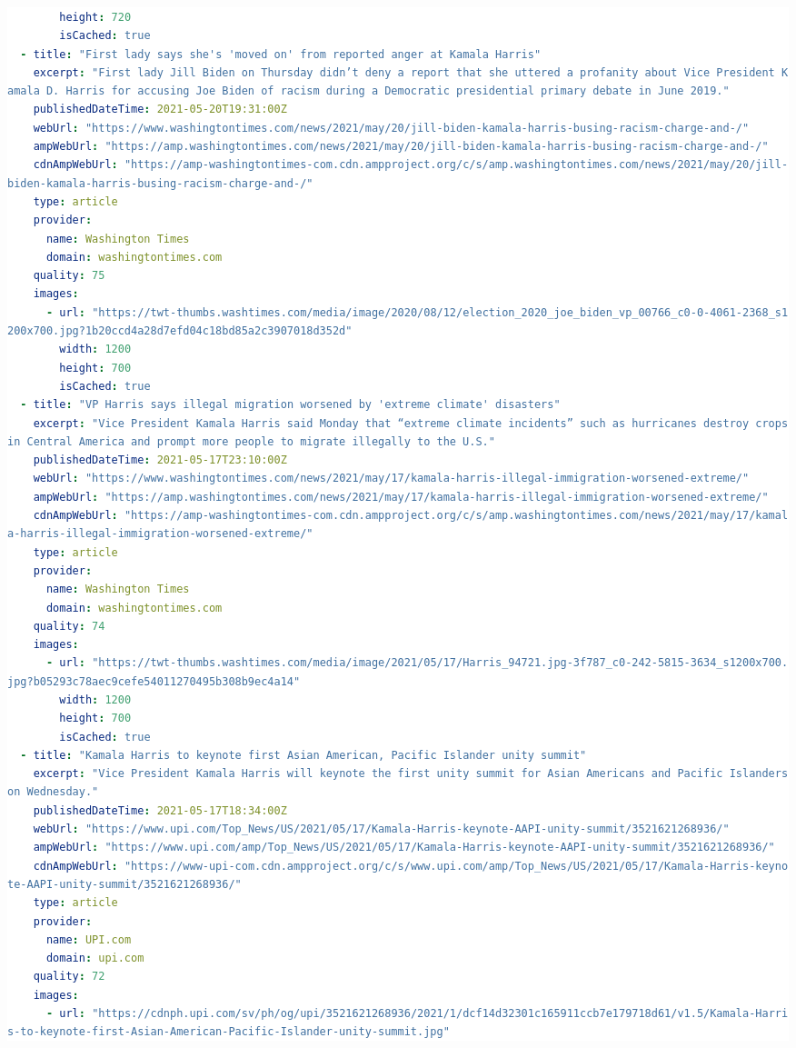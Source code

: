 ```yaml
        height: 720
        isCached: true
  - title: "First lady says she's 'moved on' from reported anger at Kamala Harris"
    excerpt: "First lady Jill Biden on Thursday didn’t deny a report that she uttered a profanity about Vice President Kamala D. Harris for accusing Joe Biden of racism during a Democratic presidential primary debate in June 2019."
    publishedDateTime: 2021-05-20T19:31:00Z
    webUrl: "https://www.washingtontimes.com/news/2021/may/20/jill-biden-kamala-harris-busing-racism-charge-and-/"
    ampWebUrl: "https://amp.washingtontimes.com/news/2021/may/20/jill-biden-kamala-harris-busing-racism-charge-and-/"
    cdnAmpWebUrl: "https://amp-washingtontimes-com.cdn.ampproject.org/c/s/amp.washingtontimes.com/news/2021/may/20/jill-biden-kamala-harris-busing-racism-charge-and-/"
    type: article
    provider:
      name: Washington Times
      domain: washingtontimes.com
    quality: 75
    images:
      - url: "https://twt-thumbs.washtimes.com/media/image/2020/08/12/election_2020_joe_biden_vp_00766_c0-0-4061-2368_s1200x700.jpg?1b20ccd4a28d7efd04c18bd85a2c3907018d352d"
        width: 1200
        height: 700
        isCached: true
  - title: "VP Harris says illegal migration worsened by 'extreme climate' disasters"
    excerpt: "Vice President Kamala Harris said Monday that “extreme climate incidents” such as hurricanes destroy crops in Central America and prompt more people to migrate illegally to the U.S."
    publishedDateTime: 2021-05-17T23:10:00Z
    webUrl: "https://www.washingtontimes.com/news/2021/may/17/kamala-harris-illegal-immigration-worsened-extreme/"
    ampWebUrl: "https://amp.washingtontimes.com/news/2021/may/17/kamala-harris-illegal-immigration-worsened-extreme/"
    cdnAmpWebUrl: "https://amp-washingtontimes-com.cdn.ampproject.org/c/s/amp.washingtontimes.com/news/2021/may/17/kamala-harris-illegal-immigration-worsened-extreme/"
    type: article
    provider:
      name: Washington Times
      domain: washingtontimes.com
    quality: 74
    images:
      - url: "https://twt-thumbs.washtimes.com/media/image/2021/05/17/Harris_94721.jpg-3f787_c0-242-5815-3634_s1200x700.jpg?b05293c78aec9cefe54011270495b308b9ec4a14"
        width: 1200
        height: 700
        isCached: true
  - title: "Kamala Harris to keynote first Asian American, Pacific Islander unity summit"
    excerpt: "Vice President Kamala Harris will keynote the first unity summit for Asian Americans and Pacific Islanders on Wednesday."
    publishedDateTime: 2021-05-17T18:34:00Z
    webUrl: "https://www.upi.com/Top_News/US/2021/05/17/Kamala-Harris-keynote-AAPI-unity-summit/3521621268936/"
    ampWebUrl: "https://www.upi.com/amp/Top_News/US/2021/05/17/Kamala-Harris-keynote-AAPI-unity-summit/3521621268936/"
    cdnAmpWebUrl: "https://www-upi-com.cdn.ampproject.org/c/s/www.upi.com/amp/Top_News/US/2021/05/17/Kamala-Harris-keynote-AAPI-unity-summit/3521621268936/"
    type: article
    provider:
      name: UPI.com
      domain: upi.com
    quality: 72
    images:
      - url: "https://cdnph.upi.com/sv/ph/og/upi/3521621268936/2021/1/dcf14d32301c165911ccb7e179718d61/v1.5/Kamala-Harris-to-keynote-first-Asian-American-Pacific-Islander-unity-summit.jpg"
```